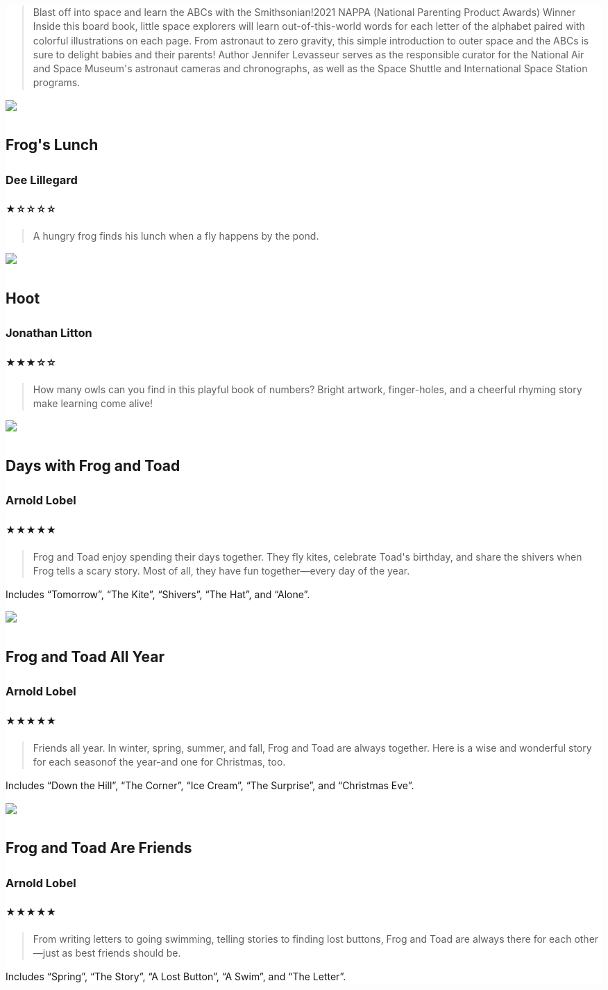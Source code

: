<p><blockquote>Blast off into space and learn the ABCs with the Smithsonian!2021 NAPPA (National Parenting Product Awards) Winner Inside this board book, little space explorers will learn out-of-this-world words for each letter of the alphabet paired with colorful illustrations on each page. From astronaut to zero gravity, this simple introduction to outer space and the ABCs is sure to delight babies and their parents! Author Jennifer Levasseur serves as the responsible curator for the National Air and Space Museum's astronaut cameras and chronographs, as well as the Space Shuttle and International Space Station programs.</blockquote></p>
</div></div>
<div class="book">
<img src="/static/images/books/childrens-books/ghZrgm9V6-EC.jpg" />
<div class="book-content">
<a name='frogs-lunch'></a>
<h2>Frog's Lunch</h2>
<h3>Dee Lillegard</h3>
<h4>★☆☆☆☆</h4>
<p><blockquote>A hungry frog finds his lunch when a fly happens by the pond.</blockquote></p>
</div></div>
<div class="book">
<img src="/static/images/books/childrens-books/qi2QEAAAQBAJ.jpg" />
<div class="book-content">
<a name='hoot'></a>
<h2>Hoot</h2>
<h3>Jonathan Litton</h3>
<h4>★★★☆☆</h4>
<p><blockquote>How many owls can you find in this playful book of numbers? Bright artwork, finger-holes, and a cheerful rhyming story make learning come alive!</blockquote></p>
</div></div>
<div class="book">
<img src="/static/images/books/childrens-books/8YihR54rsYIC.jpg" />
<div class="book-content">
<a name='days-with-frog-and-toad'></a>
<h2>Days with Frog and Toad</h2>
<h3>Arnold Lobel</h3>
<h4>★★★★★</h4>
<p><blockquote>Frog and Toad enjoy spending their days together. They fly kites, celebrate Toad's birthday, and share the shivers when Frog tells a scary story. Most of all, they have fun together—every day of the year.</blockquote></p>
<p>Includes “Tomorrow”, “The Kite”, “Shivers”, “The Hat”, and “Alone”.</p></div></div>
<div class="book">
<img src="/static/images/books/childrens-books/TgnY9L8sPMkC.jpg" />
<div class="book-content">
<a name='frog-and-toad-all-year'></a>
<h2>Frog and Toad All Year</h2>
<h3>Arnold Lobel</h3>
<h4>★★★★★</h4>
<p><blockquote>Friends all year. In winter, spring, summer, and fall, Frog and Toad are always together. Here is a wise and wonderful story for each seasonof the year-and one for Christmas, too.</blockquote></p>
<p>Includes “Down the Hill”, “The Corner”, “Ice Cream”, “The Surprise”, and “Christmas Eve”.</p></div></div>
<div class="book">
<img src="/static/images/books/childrens-books/G7cprjdYBxYC.jpg" />
<div class="book-content">
<a name='frog-and-toad-are-friends'></a>
<h2>Frog and Toad Are Friends</h2>
<h3>Arnold Lobel</h3>
<h4>★★★★★</h4>
<p><blockquote>From writing letters to going swimming, telling stories to finding lost buttons, Frog and Toad are always there for each other—just as best friends should be.</blockquote></p>
<p>Includes “Spring”, “The Story”, “A Lost Button”, “A Swim”, and “The Letter”.</p></div></div>
<div class="book">